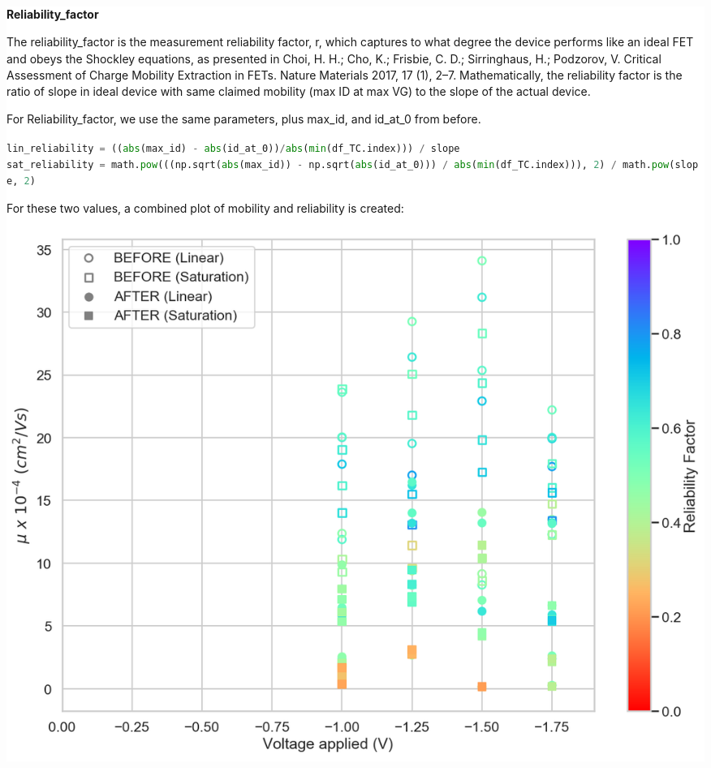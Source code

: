 **Reliability_factor**

The reliability_factor is the measurement reliability factor, r, which captures to what degree the device performs like an ideal FET and obeys the Shockley equations, as presented in Choi, H. H.; Cho, K.; Frisbie, C. D.; Sirringhaus, H.; Podzorov, V. Critical Assessment of Charge Mobility Extraction in FETs. Nature Materials 2017, 17 (1), 2–7.  Mathematically, the reliability factor is the ratio of slope in ideal device with same claimed mobility (max ID at max VG) to the slope of the actual device.

For Reliability_factor, we use the same parameters, plus max_id, and id_at_0 from before.

```python
lin_reliability = ((abs(max_id) - abs(id_at_0))/abs(min(df_TC.index))) / slope
sat_reliability = math.pow(((np.sqrt(abs(max_id)) - np.sqrt(abs(id_at_0))) / abs(min(df_TC.index))), 2) / math.pow(slope, 2)
```

For these two values, a combined plot of mobility and reliability is created:

![Mobility_plus_reliability](imgs/Mobility_plus_reliability_FWD_plot_voltage.png)
